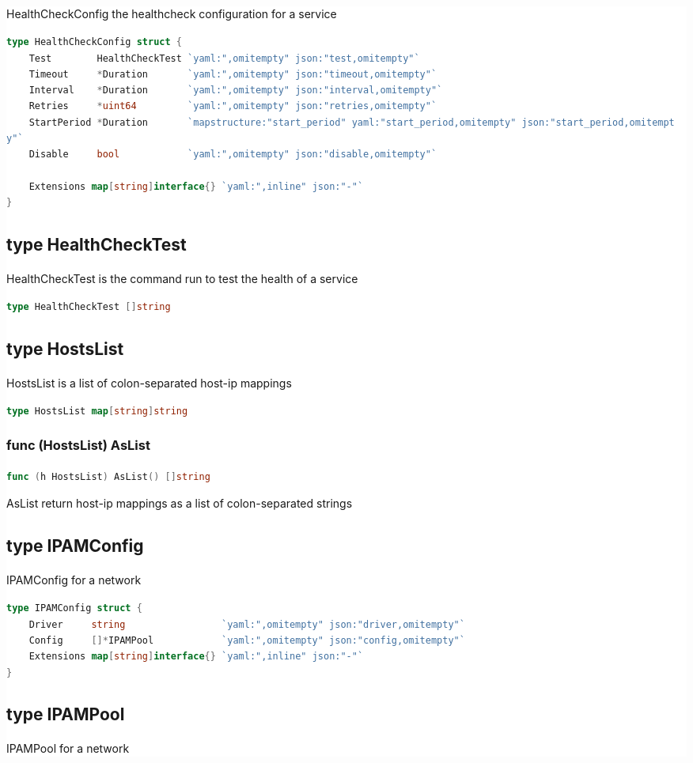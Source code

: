 HealthCheckConfig the healthcheck configuration for a service

```go
type HealthCheckConfig struct {
    Test        HealthCheckTest `yaml:",omitempty" json:"test,omitempty"`
    Timeout     *Duration       `yaml:",omitempty" json:"timeout,omitempty"`
    Interval    *Duration       `yaml:",omitempty" json:"interval,omitempty"`
    Retries     *uint64         `yaml:",omitempty" json:"retries,omitempty"`
    StartPeriod *Duration       `mapstructure:"start_period" yaml:"start_period,omitempty" json:"start_period,omitempty"`
    Disable     bool            `yaml:",omitempty" json:"disable,omitempty"`

    Extensions map[string]interface{} `yaml:",inline" json:"-"`
}
```

## type HealthCheckTest

HealthCheckTest is the command run to test the health of a service

```go
type HealthCheckTest []string
```

## type HostsList

HostsList is a list of colon\-separated host\-ip mappings

```go
type HostsList map[string]string
```

### func \(HostsList\) AsList

```go
func (h HostsList) AsList() []string
```

AsList return host\-ip mappings as a list of colon\-separated strings

## type IPAMConfig

IPAMConfig for a network

```go
type IPAMConfig struct {
    Driver     string                 `yaml:",omitempty" json:"driver,omitempty"`
    Config     []*IPAMPool            `yaml:",omitempty" json:"config,omitempty"`
    Extensions map[string]interface{} `yaml:",inline" json:"-"`
}
```

## type IPAMPool

IPAMPool for a network
